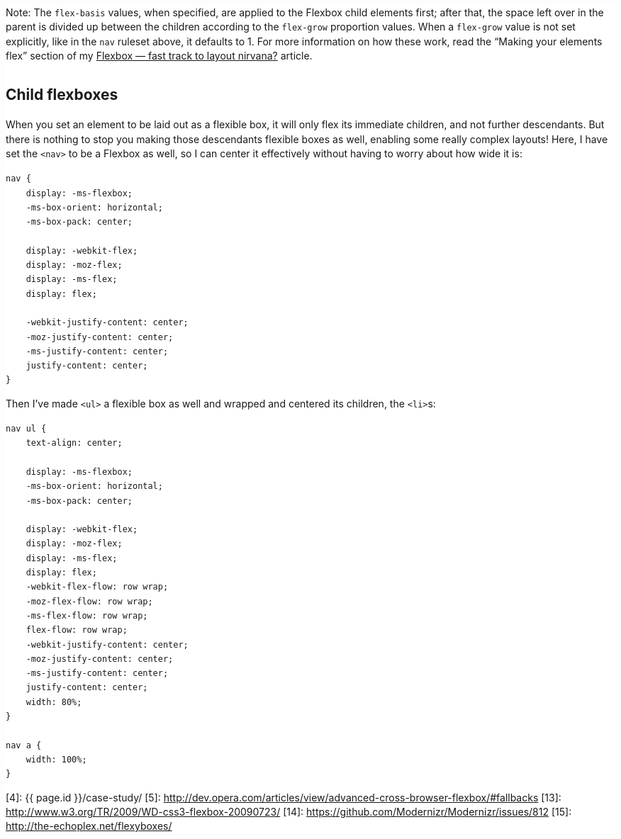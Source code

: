 Note: The `flex-basis` values, when specified, are applied to the Flexbox child elements first; after that, the space left over in the parent is divided up between the children according to the `flex-grow` proportion values. When a `flex-grow` value is not set explicitly, like in the `nav` ruleset above, it defaults to 1. For more information on how these work, read the “Making your elements flex” section of my [Flexbox — fast track to layout nirvana?][6] article.

[6]: /articles/flexbox-basics/

## Child flexboxes

When you set an element to be laid out as a flexible box, it will only flex its immediate children, and not further descendants. But there is nothing to stop you making those descendants flexible boxes as well, enabling some really complex layouts! Here, I have set the `<nav>` to be a Flexbox as well, so I can center it effectively without having to worry about how wide it is:

	nav {
		display: -ms-flexbox;
		-ms-box-orient: horizontal;
		-ms-box-pack: center;

		display: -webkit-flex;
		display: -moz-flex;
		display: -ms-flex;
		display: flex;

		-webkit-justify-content: center;
		-moz-justify-content: center;
		-ms-justify-content: center;
		justify-content: center;
	}

Then I’ve made `<ul>` a flexible box as well and wrapped and centered its children, the `<li>`s:

	nav ul {
		text-align: center;

		display: -ms-flexbox;
		-ms-box-orient: horizontal;
		-ms-box-pack: center;

		display: -webkit-flex;
		display: -moz-flex;
		display: -ms-flex;
		display: flex;
		-webkit-flex-flow: row wrap;
		-moz-flex-flow: row wrap;
		-ms-flex-flow: row wrap;
		flex-flow: row wrap;
		-webkit-justify-content: center;
		-moz-justify-content: center;
		-ms-justify-content: center;
		justify-content: center;
		width: 80%;
	}

	nav a {
		width: 100%;
	}


[1]: http://www.w3.org/TR/css3-flexbox/
[2]: /articles/flexbox-basics/
[4]: {{ page.id }}/case-study/
[5]: http://dev.opera.com/articles/view/advanced-cross-browser-flexbox/#fallbacks
[13]: http://www.w3.org/TR/2009/WD-css3-flexbox-20090723/
[14]: https://github.com/Modernizr/Modernizr/issues/812
[15]: http://the-echoplex.net/flexyboxes/